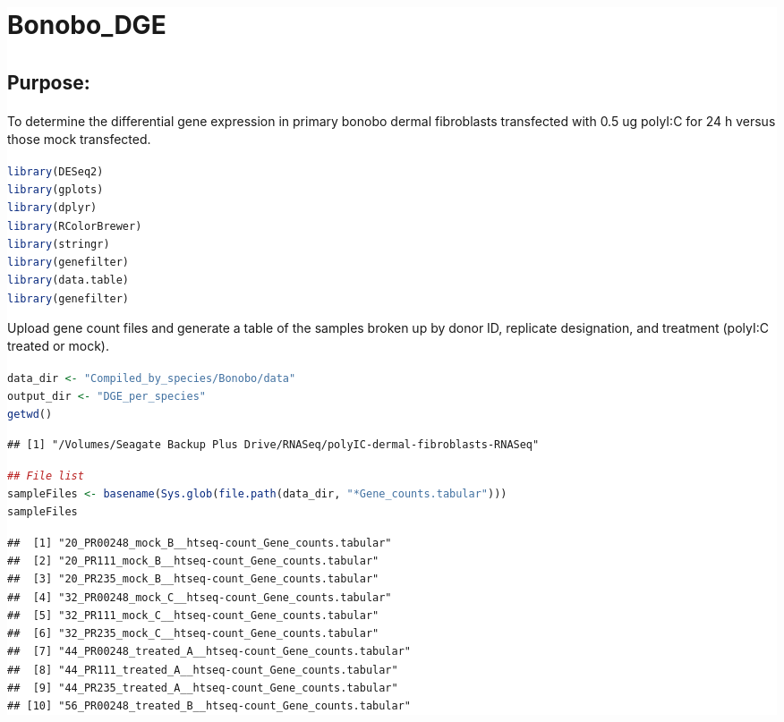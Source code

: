 Bonobo\_DGE
================

Purpose:
--------

To determine the differential gene expression in primary bonobo dermal fibroblasts transfected with 0.5 ug polyI:C for 24 h versus those mock transfected.

``` r
library(DESeq2)
library(gplots)
library(dplyr)
library(RColorBrewer)
library(stringr)
library(genefilter)
library(data.table)
library(genefilter)
```

Upload gene count files and generate a table of the samples broken up by donor ID, replicate designation, and treatment (polyI:C treated or mock).

``` r
data_dir <- "Compiled_by_species/Bonobo/data"
output_dir <- "DGE_per_species"
getwd()
```

    ## [1] "/Volumes/Seagate Backup Plus Drive/RNASeq/polyIC-dermal-fibroblasts-RNASeq"

``` r
## File list
sampleFiles <- basename(Sys.glob(file.path(data_dir, "*Gene_counts.tabular")))
sampleFiles
```

    ##  [1] "20_PR00248_mock_B__htseq-count_Gene_counts.tabular"   
    ##  [2] "20_PR111_mock_B__htseq-count_Gene_counts.tabular"     
    ##  [3] "20_PR235_mock_B__htseq-count_Gene_counts.tabular"     
    ##  [4] "32_PR00248_mock_C__htseq-count_Gene_counts.tabular"   
    ##  [5] "32_PR111_mock_C__htseq-count_Gene_counts.tabular"     
    ##  [6] "32_PR235_mock_C__htseq-count_Gene_counts.tabular"     
    ##  [7] "44_PR00248_treated_A__htseq-count_Gene_counts.tabular"
    ##  [8] "44_PR111_treated_A__htseq-count_Gene_counts.tabular"  
    ##  [9] "44_PR235_treated_A__htseq-count_Gene_counts.tabular"  
    ## [10] "56_PR00248_treated_B__htseq-count_Gene_counts.tabular"